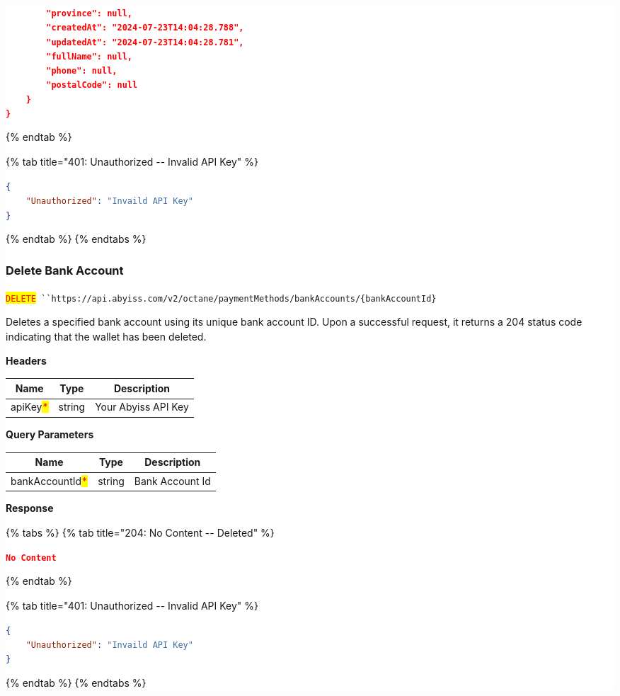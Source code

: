 ```json
        "province": null,
        "createdAt": "2024-07-23T14:04:28.788",
        "updatedAt": "2024-07-23T14:04:28.781",
        "fullName": null,
        "phone": null,
        "postalCode": null
    }
}
```
{% endtab %}

{% tab title="401: Unauthorized -- Invalid API Key" %}
```json
{
    "Unauthorized": "Invaild API Key"
}
```
{% endtab %}
{% endtabs %}

### Delete Bank Account

<mark style="color:red;">`DELETE`</mark>` ``https://api.abyiss.com/v2/octane/paymentMethods/bankAccounts/{bankAccountId}`

Deletes a specified bank account using its unique bank account ID. Upon a successful request, it returns a 204 status code indicating that the wallet has been deleted.

**Headers**

| Name                                     | Type   | Description         |
| ---------------------------------------- | ------ | ------------------- |
| apiKey<mark style="color:red;">\*</mark> | string | Your Abyiss API Key |

**Query Parameters**

| Name                                            | Type   | Description     |
| ----------------------------------------------- | ------ | --------------- |
| bankAccountId<mark style="color:red;">\*</mark> | string | Bank Account Id |

**Response**

{% tabs %}
{% tab title="204: No Content -- Deleted" %}
```json
No Content
```
{% endtab %}

{% tab title="401: Unauthorized -- Invalid API Key" %}
```json
{
    "Unauthorized": "Invaild API Key"
}
```
{% endtab %}
{% endtabs %}
